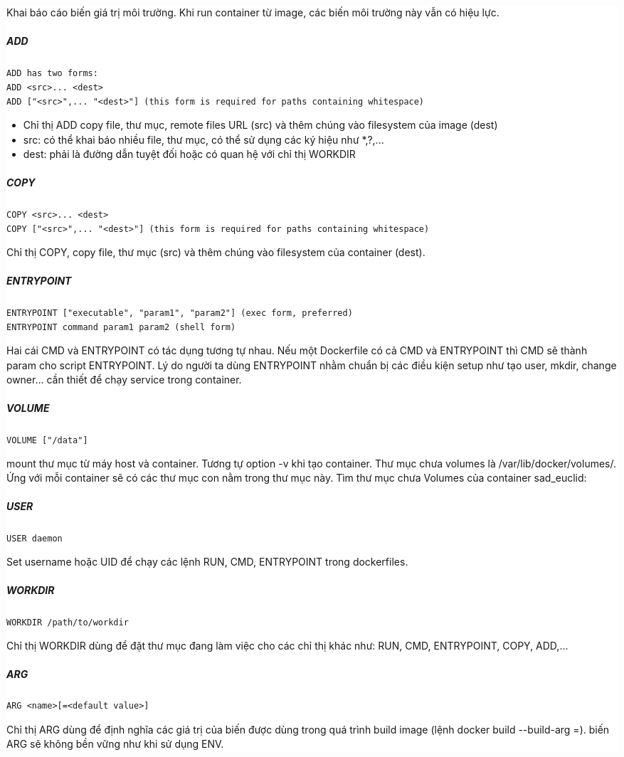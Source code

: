 Khai báo cáo biến giá trị môi trường. Khi run container từ image, các biến môi trường này vẫn có hiệu lực.

##### ADD
```
ADD has two forms:
ADD <src>... <dest>
ADD ["<src>",... "<dest>"] (this form is required for paths containing whitespace)
```

- Chỉ thị ADD copy file, thư mục, remote files URL (src) và thêm chúng vào filesystem của image (dest)
- src: có thể khai báo nhiều file, thư mục, có thể sử dụng các ký hiệu như *,?,...
- dest: phải là đường dẫn tuyệt đối hoặc có quan hệ với chỉ thị WORKDIR

##### COPY
```
COPY <src>... <dest>
COPY ["<src>",... "<dest>"] (this form is required for paths containing whitespace)
```

Chỉ thị COPY, copy file, thư mục (src) và thêm chúng vào filesystem của container (dest).

##### ENTRYPOINT
```
ENTRYPOINT ["executable", "param1", "param2"] (exec form, preferred)
ENTRYPOINT command param1 param2 (shell form)
```

Hai cái CMD và ENTRYPOINT có tác dụng tương tự nhau. Nếu một Dockerfile có cả CMD và ENTRYPOINT thì CMD sẽ thành param cho script ENTRYPOINT. Lý do người ta dùng ENTRYPOINT nhằm chuẩn bị các điều kiện setup như tạo user, mkdir, change owner... cần thiết để chạy service trong container.

##### VOLUME
`VOLUME ["/data"]`

mount thư mục từ máy host và container. Tương tự option -v khi tạo container.
Thư mục chưa volumes là /var/lib/docker/volumes/. Ứng với mỗi container sẽ có các thư mục con nằm trong thư mục này. Tìm thư mục chưa Volumes của container sad_euclid:

##### USER

`USER daemon`

Set username hoặc UID để chạy các lệnh RUN, CMD, ENTRYPOINT trong dockerfiles.

##### WORKDIR
`WORKDIR /path/to/workdir`

Chỉ thị WORKDIR dùng để đặt thư mục đang làm việc cho các chỉ thị khác như: RUN, CMD, ENTRYPOINT, COPY, ADD,...

##### ARG
`ARG <name>[=<default value>]`

Chỉ thị ARG dùng để định nghĩa các giá trị của biến được dùng trong quá trình build image (lệnh docker build --build-arg =).
biến ARG sẽ không bền vững như khi sử dụng ENV.
